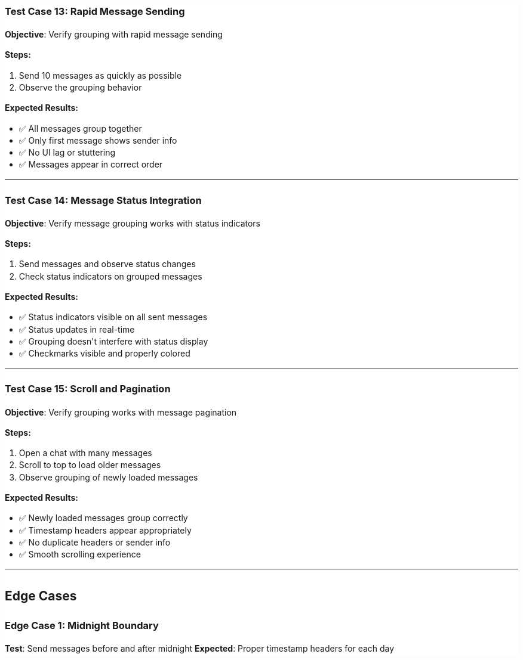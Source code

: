 
### Test Case 13: Rapid Message Sending

**Objective**: Verify grouping with rapid message sending

**Steps:**
1. Send 10 messages as quickly as possible
2. Observe the grouping behavior

**Expected Results:**
- ✅ All messages group together
- ✅ Only first message shows sender info
- ✅ No UI lag or stuttering
- ✅ Messages appear in correct order

---

### Test Case 14: Message Status Integration

**Objective**: Verify message grouping works with status indicators

**Steps:**
1. Send messages and observe status changes
2. Check status indicators on grouped messages

**Expected Results:**
- ✅ Status indicators visible on all sent messages
- ✅ Status updates in real-time
- ✅ Grouping doesn't interfere with status display
- ✅ Checkmarks visible and properly colored

---

### Test Case 15: Scroll and Pagination

**Objective**: Verify grouping works with message pagination

**Steps:**
1. Open a chat with many messages
2. Scroll to top to load older messages
3. Observe grouping of newly loaded messages

**Expected Results:**
- ✅ Newly loaded messages group correctly
- ✅ Timestamp headers appear appropriately
- ✅ No duplicate headers or sender info
- ✅ Smooth scrolling experience

---

## Edge Cases

### Edge Case 1: Midnight Boundary
**Test**: Send messages before and after midnight
**Expected**: Proper timestamp headers for each day

